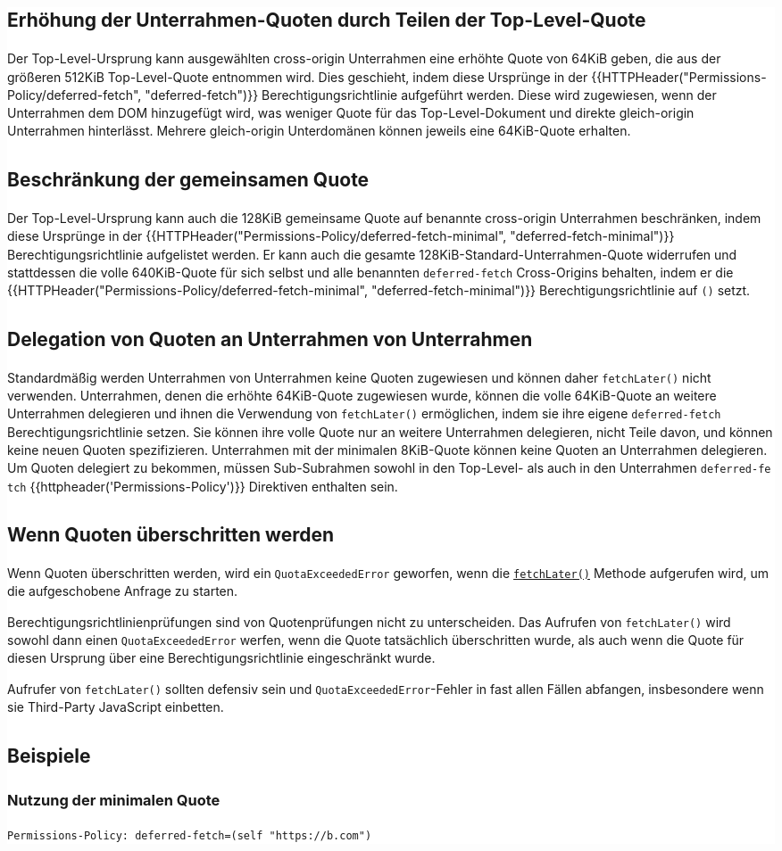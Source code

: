 ## Erhöhung der Unterrahmen-Quoten durch Teilen der Top-Level-Quote

Der Top-Level-Ursprung kann ausgewählten cross-origin Unterrahmen eine erhöhte Quote von 64KiB geben, die aus der größeren 512KiB Top-Level-Quote entnommen wird. Dies geschieht, indem diese Ursprünge in der {{HTTPHeader("Permissions-Policy/deferred-fetch", "deferred-fetch")}} Berechtigungsrichtlinie aufgeführt werden. Diese wird zugewiesen, wenn der Unterrahmen dem DOM hinzugefügt wird, was weniger Quote für das Top-Level-Dokument und direkte gleich-origin Unterrahmen hinterlässt. Mehrere gleich-origin Unterdomänen können jeweils eine 64KiB-Quote erhalten.

## Beschränkung der gemeinsamen Quote

Der Top-Level-Ursprung kann auch die 128KiB gemeinsame Quote auf benannte cross-origin Unterrahmen beschränken, indem diese Ursprünge in der {{HTTPHeader("Permissions-Policy/deferred-fetch-minimal", "deferred-fetch-minimal")}} Berechtigungsrichtlinie aufgelistet werden. Er kann auch die gesamte 128KiB-Standard-Unterrahmen-Quote widerrufen und stattdessen die volle 640KiB-Quote für sich selbst und alle benannten `deferred-fetch` Cross-Origins behalten, indem er die {{HTTPHeader("Permissions-Policy/deferred-fetch-minimal", "deferred-fetch-minimal")}} Berechtigungsrichtlinie auf `()` setzt.

## Delegation von Quoten an Unterrahmen von Unterrahmen

Standardmäßig werden Unterrahmen von Unterrahmen keine Quoten zugewiesen und können daher `fetchLater()` nicht verwenden. Unterrahmen, denen die erhöhte 64KiB-Quote zugewiesen wurde, können die volle 64KiB-Quote an weitere Unterrahmen delegieren und ihnen die Verwendung von `fetchLater()` ermöglichen, indem sie ihre eigene `deferred-fetch` Berechtigungsrichtlinie setzen. Sie können ihre volle Quote nur an weitere Unterrahmen delegieren, nicht Teile davon, und können keine neuen Quoten spezifizieren. Unterrahmen mit der minimalen 8KiB-Quote können keine Quoten an Unterrahmen delegieren. Um Quoten delegiert zu bekommen, müssen Sub-Subrahmen sowohl in den Top-Level- als auch in den Unterrahmen `deferred-fetch` {{httpheader('Permissions-Policy')}} Direktiven enthalten sein.

## Wenn Quoten überschritten werden

Wenn Quoten überschritten werden, wird ein `QuotaExceededError` geworfen, wenn die [`fetchLater()`](/de/docs/Web/API/Window/fetchLater) Methode aufgerufen wird, um die aufgeschobene Anfrage zu starten.

Berechtigungsrichtlinienprüfungen sind von Quotenprüfungen nicht zu unterscheiden. Das Aufrufen von `fetchLater()` wird sowohl dann einen `QuotaExceededError` werfen, wenn die Quote tatsächlich überschritten wurde, als auch wenn die Quote für diesen Ursprung über eine Berechtigungsrichtlinie eingeschränkt wurde.

Aufrufer von `fetchLater()` sollten defensiv sein und `QuotaExceededError`-Fehler in fast allen Fällen abfangen, insbesondere wenn sie Third-Party JavaScript einbetten.

## Beispiele

### Nutzung der minimalen Quote

```http
Permissions-Policy: deferred-fetch=(self "https://b.com")
```
